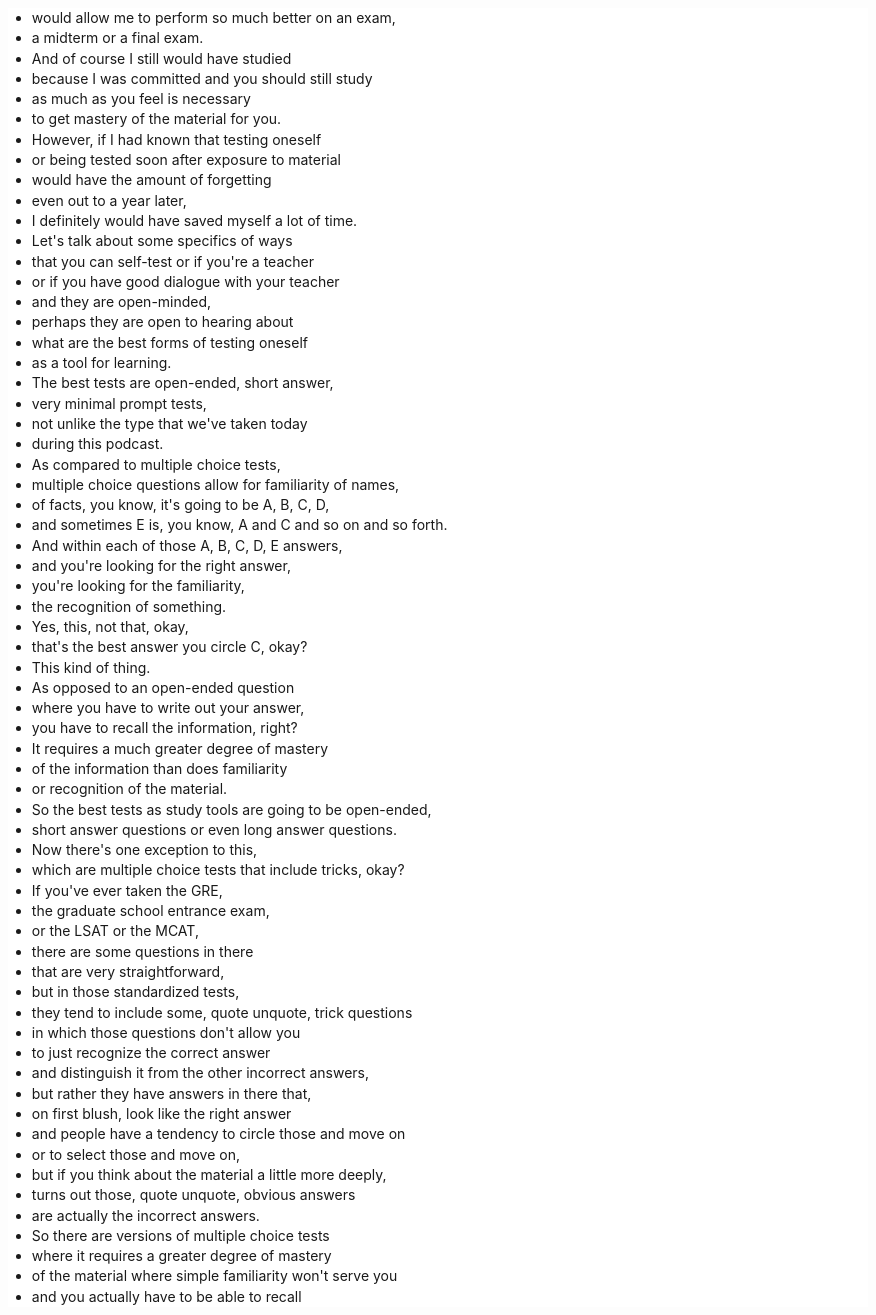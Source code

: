 *  would allow me to perform so much better on an exam,
*  a midterm or a final exam.
*  And of course I still would have studied
*  because I was committed and you should still study
*  as much as you feel is necessary
*  to get mastery of the material for you.
*  However, if I had known that testing oneself
*  or being tested soon after exposure to material
*  would have the amount of forgetting
*  even out to a year later,
*  I definitely would have saved myself a lot of time.
*  Let's talk about some specifics of ways
*  that you can self-test or if you're a teacher
*  or if you have good dialogue with your teacher
*  and they are open-minded,
*  perhaps they are open to hearing about
*  what are the best forms of testing oneself
*  as a tool for learning.
*  The best tests are open-ended, short answer,
*  very minimal prompt tests,
*  not unlike the type that we've taken today
*  during this podcast.
*  As compared to multiple choice tests,
*  multiple choice questions allow for familiarity of names,
*  of facts, you know, it's going to be A, B, C, D,
*  and sometimes E is, you know, A and C and so on and so forth.
*  And within each of those A, B, C, D, E answers,
*  and you're looking for the right answer,
*  you're looking for the familiarity,
*  the recognition of something.
*  Yes, this, not that, okay,
*  that's the best answer you circle C, okay?
*  This kind of thing.
*  As opposed to an open-ended question
*  where you have to write out your answer,
*  you have to recall the information, right?
*  It requires a much greater degree of mastery
*  of the information than does familiarity
*  or recognition of the material.
*  So the best tests as study tools are going to be open-ended,
*  short answer questions or even long answer questions.
*  Now there's one exception to this,
*  which are multiple choice tests that include tricks, okay?
*  If you've ever taken the GRE,
*  the graduate school entrance exam,
*  or the LSAT or the MCAT,
*  there are some questions in there
*  that are very straightforward,
*  but in those standardized tests,
*  they tend to include some, quote unquote, trick questions
*  in which those questions don't allow you
*  to just recognize the correct answer
*  and distinguish it from the other incorrect answers,
*  but rather they have answers in there that,
*  on first blush, look like the right answer
*  and people have a tendency to circle those and move on
*  or to select those and move on,
*  but if you think about the material a little more deeply,
*  turns out those, quote unquote, obvious answers
*  are actually the incorrect answers.
*  So there are versions of multiple choice tests
*  where it requires a greater degree of mastery
*  of the material where simple familiarity won't serve you
*  and you actually have to be able to recall